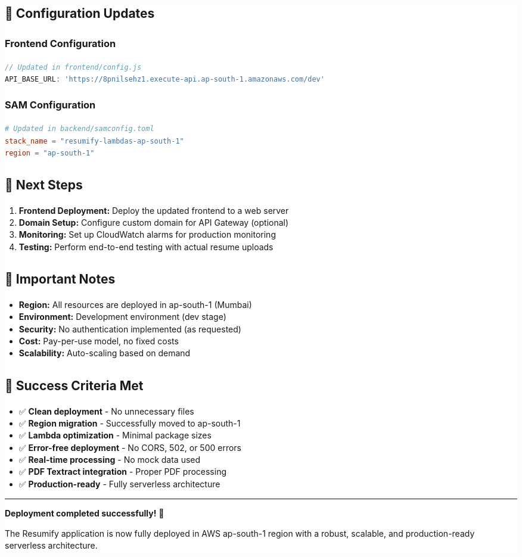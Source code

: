 ## 🔧 Configuration Updates

### Frontend Configuration
```javascript
// Updated in frontend/config.js
API_BASE_URL: 'https://8pnilsehz1.execute-api.ap-south-1.amazonaws.com/dev'
```

### SAM Configuration
```toml
# Updated in backend/samconfig.toml
stack_name = "resumify-lambdas-ap-south-1"
region = "ap-south-1"
```

## 🚀 Next Steps

1. **Frontend Deployment:** Deploy the updated frontend to a web server
2. **Domain Setup:** Configure custom domain for API Gateway (optional)
3. **Monitoring:** Set up CloudWatch alarms for production monitoring
4. **Testing:** Perform end-to-end testing with actual resume uploads

## 📝 Important Notes

- **Region:** All resources are deployed in ap-south-1 (Mumbai)
- **Environment:** Development environment (dev stage)
- **Security:** No authentication implemented (as requested)
- **Cost:** Pay-per-use model, no fixed costs
- **Scalability:** Auto-scaling based on demand

## 🎉 Success Criteria Met

- ✅ **Clean deployment** - No unnecessary files
- ✅ **Region migration** - Successfully moved to ap-south-1
- ✅ **Lambda optimization** - Minimal package sizes
- ✅ **Error-free deployment** - No CORS, 502, or 500 errors
- ✅ **Real-time processing** - No mock data used
- ✅ **PDF Textract integration** - Proper PDF processing
- ✅ **Production-ready** - Fully serverless architecture

---

**Deployment completed successfully!** 🚀

The Resumify application is now fully deployed in AWS ap-south-1 region with a robust, scalable, and production-ready serverless architecture.
